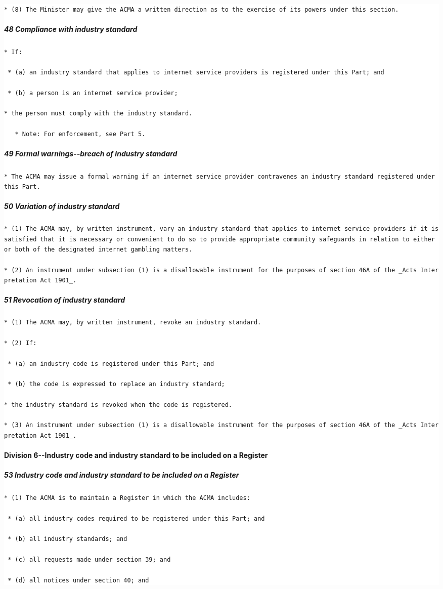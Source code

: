     * (8) The Minister may give the ACMA a written direction as to the exercise of its powers under this section.

##### 48  Compliance with industry standard

    * If: 

     * (a) an industry standard that applies to internet service providers is registered under this Part; and

     * (b) a person is an internet service provider;

    * the person must comply with the industry standard.

       * Note: For enforcement, see Part 5.

##### 49  Formal warnings--breach of industry standard

    * The ACMA may issue a formal warning if an internet service provider contravenes an industry standard registered under this Part.

##### 50  Variation of industry standard

    * (1) The ACMA may, by written instrument, vary an industry standard that applies to internet service providers if it is satisfied that it is necessary or convenient to do so to provide appropriate community safeguards in relation to either or both of the designated internet gambling matters.

    * (2) An instrument under subsection (1) is a disallowable instrument for the purposes of section 46A of the _Acts Interpretation Act 1901_.

##### 51  Revocation of industry standard

    * (1) The ACMA may, by written instrument, revoke an industry standard.

    * (2) If:

     * (a) an industry code is registered under this Part; and

     * (b) the code is expressed to replace an industry standard;

    * the industry standard is revoked when the code is registered.

    * (3) An instrument under subsection (1) is a disallowable instrument for the purposes of section 46A of the _Acts Interpretation Act 1901_.

#### Division 6--Industry code and industry standard to be included on a Register

##### 53  Industry code and industry standard to be included on a Register

    * (1) The ACMA is to maintain a Register in which the ACMA includes:

     * (a) all industry codes required to be registered under this Part; and

     * (b) all industry standards; and

     * (c) all requests made under section 39; and

     * (d) all notices under section 40; and
